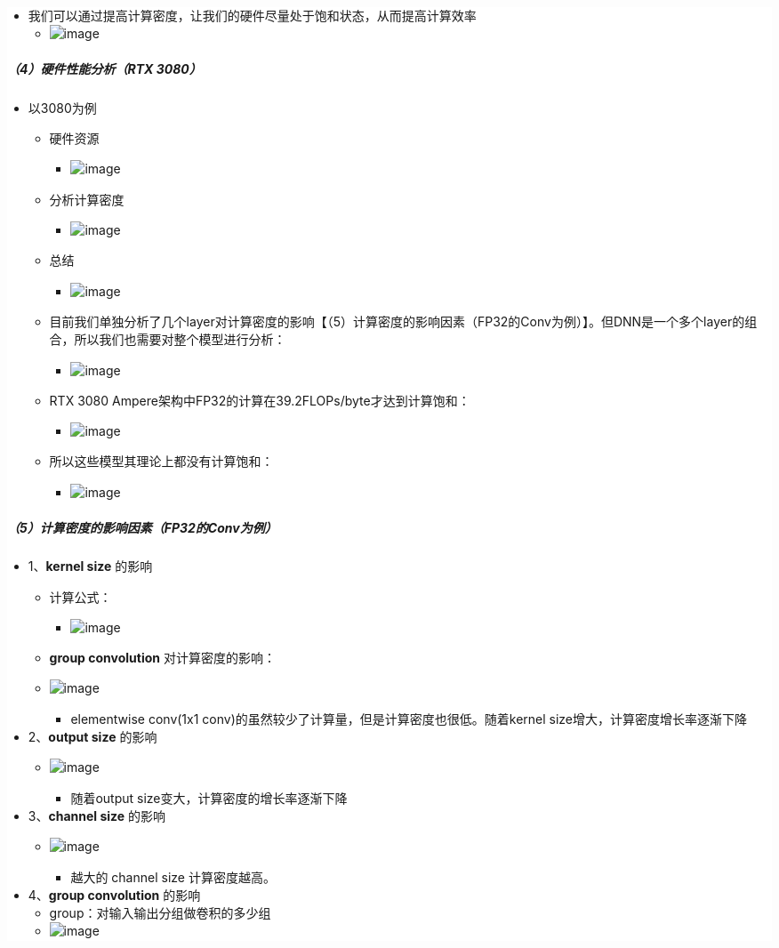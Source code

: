 * 我们可以通过提高计算密度，让我们的硬件尽量处于饱和状态，从而提高计算效率
  * ![image](https://github.com/CoderSuHang/TensorRT-Learning-Note/assets/104765251/ef6d036a-8dc6-4954-ad61-8e3eb45defb1)




##### （4）硬件性能分析（RTX 3080）

* 以3080为例
  * 硬件资源
    * ![image](https://github.com/CoderSuHang/TensorRT-Learning-Note/assets/104765251/191a3dc2-7b36-4657-81e9-c6643623530f)

  * 分析计算密度
    * ![image](https://github.com/CoderSuHang/TensorRT-Learning-Note/assets/104765251/ef70418f-7c03-4742-90dc-b82265f4d789)

  * 总结
    * ![image](https://github.com/CoderSuHang/TensorRT-Learning-Note/assets/104765251/7132a3ab-ba10-424d-a010-b3cca2959ea4)

  * 目前我们单独分析了几个layer对计算密度的影响【（5）计算密度的影响因素（FP32的Conv为例）】。但DNN是一个多个layer的组合，所以我们也需要对整个模型进行分析：
    * ![image](https://github.com/CoderSuHang/TensorRT-Learning-Note/assets/104765251/176b9a42-3acd-45fb-8663-579c5acb0456)

  * RTX 3080 Ampere架构中FP32的计算在39.2FLOPs/byte才达到计算饱和：
    * ![image](https://github.com/CoderSuHang/TensorRT-Learning-Note/assets/104765251/4e3b5b25-f9dc-40fc-896e-c683f8972b10)

  * 所以这些模型其理论上都没有计算饱和：
    * ![image](https://github.com/CoderSuHang/TensorRT-Learning-Note/assets/104765251/6ca4e65e-5d8a-4835-9dba-fa4f33f1feb4)


##### （5）计算密度的影响因素（FP32的Conv为例）

* 1、**kernel size** 的影响
  * 计算公式：
    * ![image](https://github.com/CoderSuHang/TensorRT-Learning-Note/assets/104765251/e5241fb2-873a-4199-80b9-f0734fce8226)

  *  **group convolution** 对计算密度的影响：
    * ![image](https://github.com/CoderSuHang/TensorRT-Learning-Note/assets/104765251/166a4f34-53d6-4dae-a613-5081662fd04b)

      * elementwise conv(1x1 conv)的虽然较少了计算量，但是计算密度也很低。随着kernel size增大，计算密度增长率逐渐下降
* 2、**output size** 的影响
  * ![image](https://github.com/CoderSuHang/TensorRT-Learning-Note/assets/104765251/e9424c65-cca9-4455-a2c8-28df038ceadd)

    * 随着output size变大，计算密度的增长率逐渐下降
* 3、**channel size** 的影响
  * ![image](https://github.com/CoderSuHang/TensorRT-Learning-Note/assets/104765251/53b96629-0801-4082-80b3-e9e508aaa19a)

    * 越大的 channel size 计算密度越高。
* 4、**group convolution** 的影响
  * group：对输入输出分组做卷积的多少组
  * ![image](https://github.com/CoderSuHang/TensorRT-Learning-Note/assets/104765251/32436ac1-a5bd-4ac7-9cf9-47f07edba8d5)
